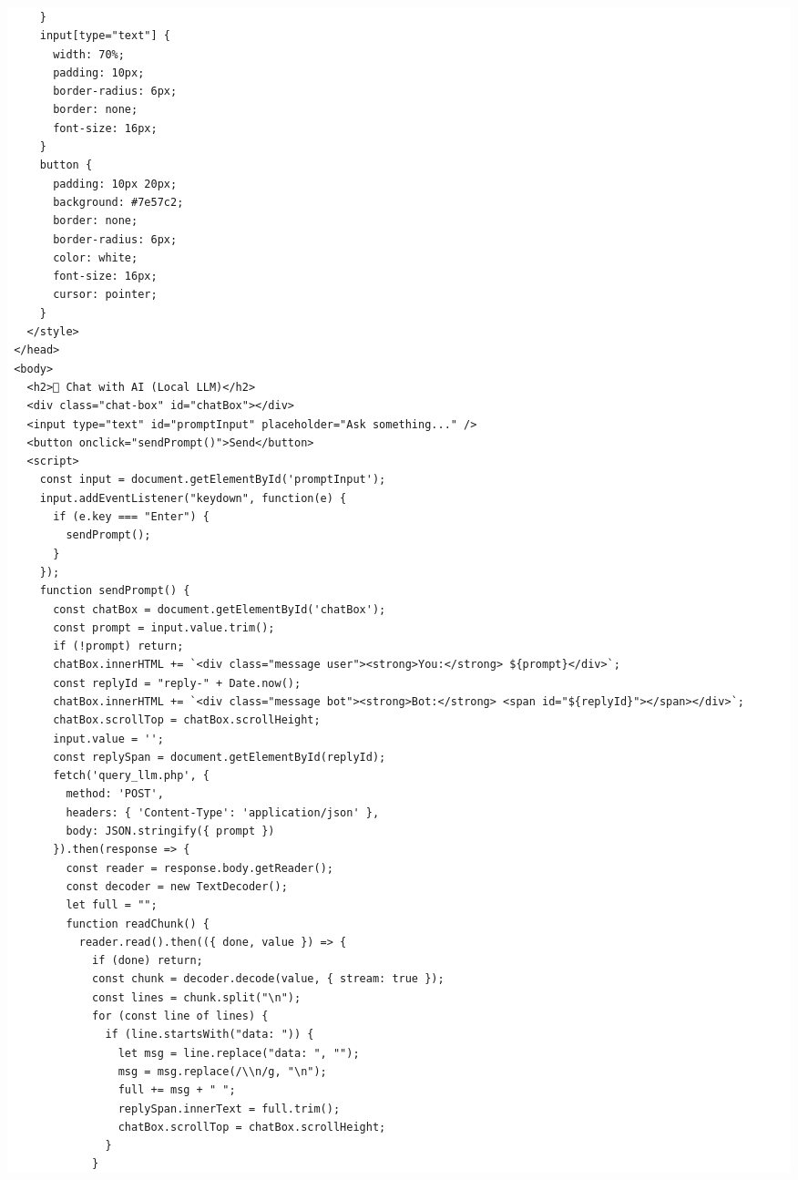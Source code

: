          }
         input[type="text"] {
           width: 70%;
           padding: 10px;
           border-radius: 6px;
           border: none;
           font-size: 16px;
         }
         button {
           padding: 10px 20px;
           background: #7e57c2;
           border: none;
           border-radius: 6px;
           color: white;
           font-size: 16px;
           cursor: pointer;
         }
       </style>
     </head>
     <body>
       <h2>💬 Chat with AI (Local LLM)</h2>
       <div class="chat-box" id="chatBox"></div>
       <input type="text" id="promptInput" placeholder="Ask something..." />
       <button onclick="sendPrompt()">Send</button>
       <script>
         const input = document.getElementById('promptInput');
         input.addEventListener("keydown", function(e) {
           if (e.key === "Enter") {
             sendPrompt();
           }
         });
         function sendPrompt() {
           const chatBox = document.getElementById('chatBox');
           const prompt = input.value.trim();
           if (!prompt) return;
           chatBox.innerHTML += `<div class="message user"><strong>You:</strong> ${prompt}</div>`;
           const replyId = "reply-" + Date.now();
           chatBox.innerHTML += `<div class="message bot"><strong>Bot:</strong> <span id="${replyId}"></span></div>`;
           chatBox.scrollTop = chatBox.scrollHeight;
           input.value = '';
           const replySpan = document.getElementById(replyId);
           fetch('query_llm.php', {
             method: 'POST',
             headers: { 'Content-Type': 'application/json' },
             body: JSON.stringify({ prompt })
           }).then(response => {
             const reader = response.body.getReader();
             const decoder = new TextDecoder();
             let full = "";
             function readChunk() {
               reader.read().then(({ done, value }) => {
                 if (done) return;
                 const chunk = decoder.decode(value, { stream: true });
                 const lines = chunk.split("\n");
                 for (const line of lines) {
                   if (line.startsWith("data: ")) {
                     let msg = line.replace("data: ", "");
                     msg = msg.replace(/\\n/g, "\n");
                     full += msg + " ";
                     replySpan.innerText = full.trim();
                     chatBox.scrollTop = chatBox.scrollHeight;
                   }
                 }